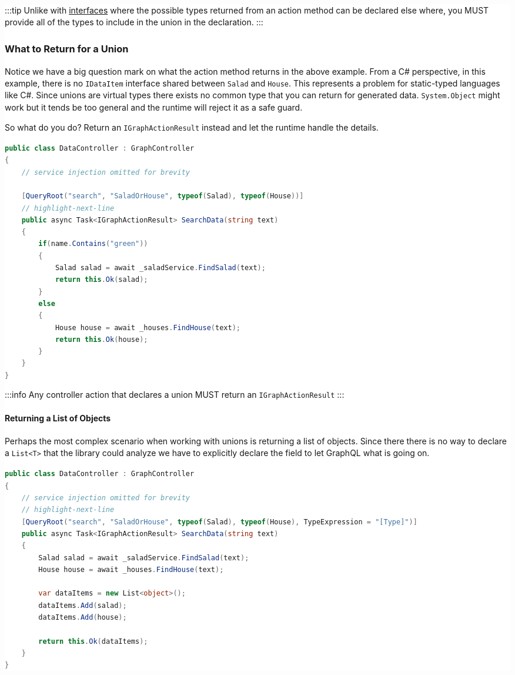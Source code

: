 :::tip
Unlike with [interfaces](./interfaces) where the possible types returned from an action method can be declared else where, you MUST provide all of the types to include in the union in the declaration.
:::

### What to Return for a Union

Notice we have a big question mark on what the action method returns in the above example. From a C# perspective, in this example, there is no `IDataItem` interface shared between `Salad` and `House`. This represents a problem for static-typed languages like C#. Since unions are virtual types there exists no common type that you can return for generated data. `System.Object` might work but it tends be too general and the runtime will reject it as a safe guard.

So what do you do? Return an `IGraphActionResult` instead and let the runtime handle the details.

```csharp title="Return IGraphActionResult When Working With Unions"
public class DataController : GraphController
{
    // service injection omitted for brevity

    [QueryRoot("search", "SaladOrHouse", typeof(Salad), typeof(House))]
    // highlight-next-line
    public async Task<IGraphActionResult> SearchData(string text)
    {
        if(name.Contains("green"))
        {
            Salad salad = await _saladService.FindSalad(text);
            return this.Ok(salad);
        }
        else
        {
            House house = await _houses.FindHouse(text);
            return this.Ok(house);
        }
    }
}
```

:::info
Any controller action that declares a union MUST return an `IGraphActionResult`
:::

#### Returning a List of Objects
Perhaps the most complex scenario when working with unions is returning a list of objects. Since there there is no way to declare a `List<T>` that the library could analyze we have to explicitly declare the field to let GraphQL what is going on.


```csharp title="Return a List of Objects"
public class DataController : GraphController
{
    // service injection omitted for brevity
    // highlight-next-line
    [QueryRoot("search", "SaladOrHouse", typeof(Salad), typeof(House), TypeExpression = "[Type]")]
    public async Task<IGraphActionResult> SearchData(string text)
    {
        Salad salad = await _saladService.FindSalad(text);
        House house = await _houses.FindHouse(text);

        var dataItems = new List<object>();
        dataItems.Add(salad);
        dataItems.Add(house);

        return this.Ok(dataItems);
    }
}
```